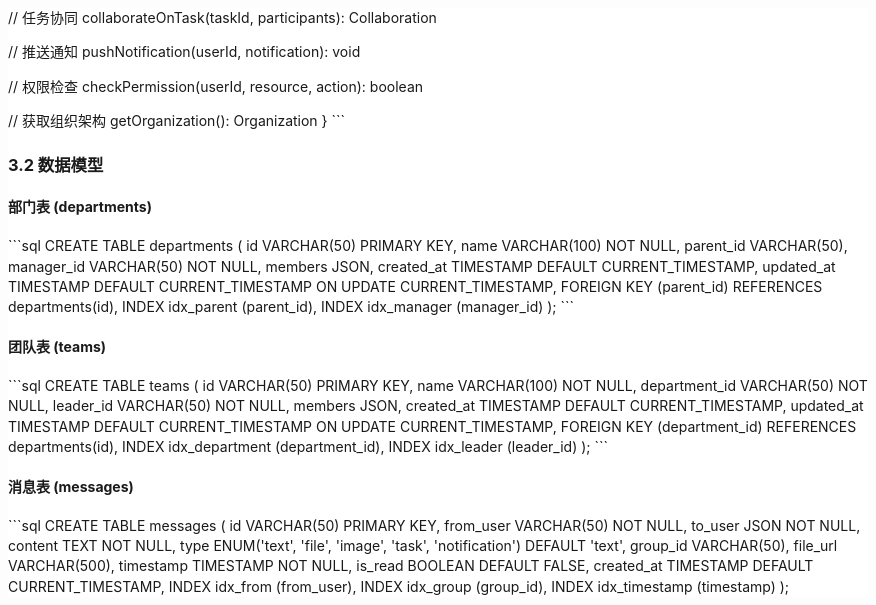   // 任务协同
  collaborateOnTask(taskId, participants): Collaboration
  
  // 推送通知
  pushNotification(userId, notification): void
  
  // 权限检查
  checkPermission(userId, resource, action): boolean
  
  // 获取组织架构
  getOrganization(): Organization
}
\`\`\`

### 3.2 数据模型

#### 部门表 (departments)
\`\`\`sql
CREATE TABLE departments (
  id VARCHAR(50) PRIMARY KEY,
  name VARCHAR(100) NOT NULL,
  parent_id VARCHAR(50),
  manager_id VARCHAR(50) NOT NULL,
  members JSON,
  created_at TIMESTAMP DEFAULT CURRENT_TIMESTAMP,
  updated_at TIMESTAMP DEFAULT CURRENT_TIMESTAMP ON UPDATE CURRENT_TIMESTAMP,
  FOREIGN KEY (parent_id) REFERENCES departments(id),
  INDEX idx_parent (parent_id),
  INDEX idx_manager (manager_id)
);
\`\`\`

#### 团队表 (teams)
\`\`\`sql
CREATE TABLE teams (
  id VARCHAR(50) PRIMARY KEY,
  name VARCHAR(100) NOT NULL,
  department_id VARCHAR(50) NOT NULL,
  leader_id VARCHAR(50) NOT NULL,
  members JSON,
  created_at TIMESTAMP DEFAULT CURRENT_TIMESTAMP,
  updated_at TIMESTAMP DEFAULT CURRENT_TIMESTAMP ON UPDATE CURRENT_TIMESTAMP,
  FOREIGN KEY (department_id) REFERENCES departments(id),
  INDEX idx_department (department_id),
  INDEX idx_leader (leader_id)
);
\`\`\`

#### 消息表 (messages)
\`\`\`sql
CREATE TABLE messages (
  id VARCHAR(50) PRIMARY KEY,
  from_user VARCHAR(50) NOT NULL,
  to_user JSON NOT NULL,
  content TEXT NOT NULL,
  type ENUM('text', 'file', 'image', 'task', 'notification') DEFAULT 'text',
  group_id VARCHAR(50),
  file_url VARCHAR(500),
  timestamp TIMESTAMP NOT NULL,
  is_read BOOLEAN DEFAULT FALSE,
  created_at TIMESTAMP DEFAULT CURRENT_TIMESTAMP,
  INDEX idx_from (from_user),
  INDEX idx_group (group_id),
  INDEX idx_timestamp (timestamp)
);